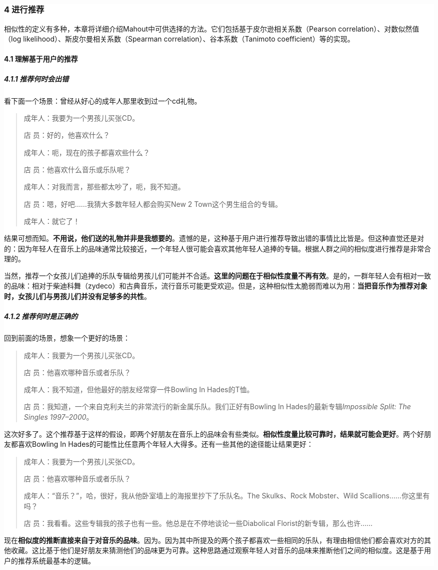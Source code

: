 ### 4 进行推荐

相似性的定义有多种，本章将详细介绍Mahout中可供选择的方法。它们包括基于皮尔逊相关系数（Pearson correlation）、对数似然值（log likelihood）、斯皮尔曼相关系数（Spearman correlation）、谷本系数（Tanimoto coefficient）等的实现。

#### 4.1 理解基于用户的推荐

##### 4.1.1 推荐何时会出错

看下面一个场景：曾经从好心的成年人那里收到过一个cd礼物。

> 成年人：我要为一个男孩儿买张CD。
>
> 店 员：好的，他喜欢什么？
>
> 成年人：呃，现在的孩子都喜欢些什么？
>
> 店 员：他喜欢什么音乐或乐队呢？
>
> 成年人：对我而言，那些都太吵了，呃，我不知道。
>
> 店 员：嗯，好吧……我猜大多数年轻人都会购买New 2 Town这个男生组合的专辑。
>
> 成年人：就它了！ 

结果可想而知。**不用说，他们送的礼物并非是我想要的**。遗憾的是，这种基于用户进行推荐导致出错的事情比比皆是。但这种直觉还是对的：因为年轻人在音乐上的品味通常比较接近，一个年轻人很可能会喜欢其他年轻人追捧的专辑。根据人群之间的相似度进行推荐是非常合理的。

当然，推荐一个女孩儿们追捧的乐队专辑给男孩儿们可能并不合适。**这里的问题在于相似性度量不再有效**。是的，一群年轻人会有相对一致的品味：相对于柴迪科舞（zydeco）和古典音乐，流行音乐可能更受欢迎。但是，这种相似性太脆弱而难以为用：**当把音乐作为推荐对象时，女孩儿们与男孩儿们并没有足够多的共性**。

##### 4.1.2 推荐何时是正确的

回到前面的场景，想象一个更好的场景：

> 成年人：我要为一个男孩儿买张CD。
>
> 店 员：他喜欢哪种音乐或者乐队？
>
> 成年人：我不知道，但他最好的朋友经常穿一件Bowling In Hades的T恤。
>
> 店 员：我知道，一个来自克利夫兰的非常流行的新金属乐队。我们正好有Bowling In Hades的最新专辑*Impossible Split: The Singles 1997–2000*。 

这次好多了。这个推荐基于这样的假设，即两个好朋友在音乐上的品味会有些类似。**相似性度量比较可靠时，结果就可能会更好**。两个好朋友都喜欢Bowling In Hades的可能性比任意两个年轻人大得多。还有一些其他的途径能让结果更好：

> 成年人：我要为一个男孩儿买张CD。
>
> 店 员：他喜欢哪种音乐或者乐队？
>
> 成年人：“音乐？”，哈，很好，我从他卧室墙上的海报里抄下了乐队名。The Skulks、Rock Mobster、Wild Scallions……你这里有吗？
>
> 店 员：我看看。这些专辑我的孩子也有一些。他总是在不停地谈论一些Diabolical Florist的新专辑，那么也许……

现在**相似度的推断直接来自于对音乐的品味**。因为。因为其中所提及的两个孩子都喜欢一些相同的乐队，有理由相信他们都会喜欢对方的其他收藏。这比基于他们是好朋友来猜测他们的品味更为可靠。这种思路通过观察年轻人对音乐的品味来推断他们之间的相似度。这是基于用户的推荐系统最基本的逻辑。

